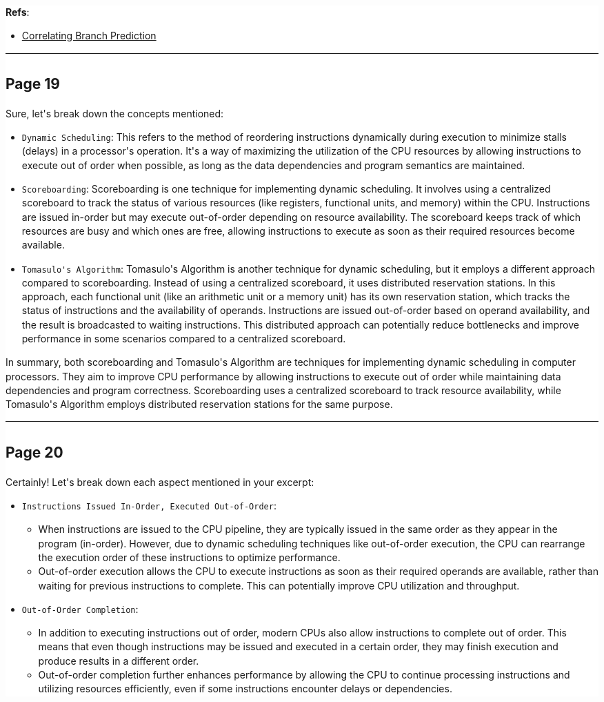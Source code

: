 **Refs**:
- [Correlating Branch Prediction](https://www.geeksforgeeks.org/correlating-branch-prediction/)

---

## Page 19

Sure, let's break down the concepts mentioned:

- `Dynamic Scheduling`: This refers to the method of reordering instructions dynamically during execution to minimize stalls (delays) in a processor's operation. It's a way of maximizing the utilization of the CPU resources by allowing instructions to execute out of order when possible, as long as the data dependencies and program semantics are maintained.

- `Scoreboarding`: Scoreboarding is one technique for implementing dynamic scheduling. It involves using a centralized scoreboard to track the status of various resources (like registers, functional units, and memory) within the CPU. Instructions are issued in-order but may execute out-of-order depending on resource availability. The scoreboard keeps track of which resources are busy and which ones are free, allowing instructions to execute as soon as their required resources become available.

- `Tomasulo's Algorithm`: Tomasulo's Algorithm is another technique for dynamic scheduling, but it employs a different approach compared to scoreboarding. Instead of using a centralized scoreboard, it uses distributed reservation stations. In this approach, each functional unit (like an arithmetic unit or a memory unit) has its own reservation station, which tracks the status of instructions and the availability of operands. Instructions are issued out-of-order based on operand availability, and the result is broadcasted to waiting instructions. This distributed approach can potentially reduce bottlenecks and improve performance in some scenarios compared to a centralized scoreboard.

In summary, both scoreboarding and Tomasulo's Algorithm are techniques for implementing dynamic scheduling in computer processors. They aim to improve CPU performance by allowing instructions to execute out of order while maintaining data dependencies and program correctness. Scoreboarding uses a centralized scoreboard to track resource availability, while Tomasulo's Algorithm employs distributed reservation stations for the same purpose.

---

## Page 20

Certainly! Let's break down each aspect mentioned in your excerpt:

- `Instructions Issued In-Order, Executed Out-of-Order`:
  - When instructions are issued to the CPU pipeline, they are typically issued in the same order as they appear in the program (in-order). However, due to dynamic scheduling techniques like out-of-order execution, the CPU can rearrange the execution order of these instructions to optimize performance.
  - Out-of-order execution allows the CPU to execute instructions as soon as their required operands are available, rather than waiting for previous instructions to complete. This can potentially improve CPU utilization and throughput.

- `Out-of-Order Completion`:
  - In addition to executing instructions out of order, modern CPUs also allow instructions to complete out of order. This means that even though instructions may be issued and executed in a certain order, they may finish execution and produce results in a different order.
  - Out-of-order completion further enhances performance by allowing the CPU to continue processing instructions and utilizing resources efficiently, even if some instructions encounter delays or dependencies.

